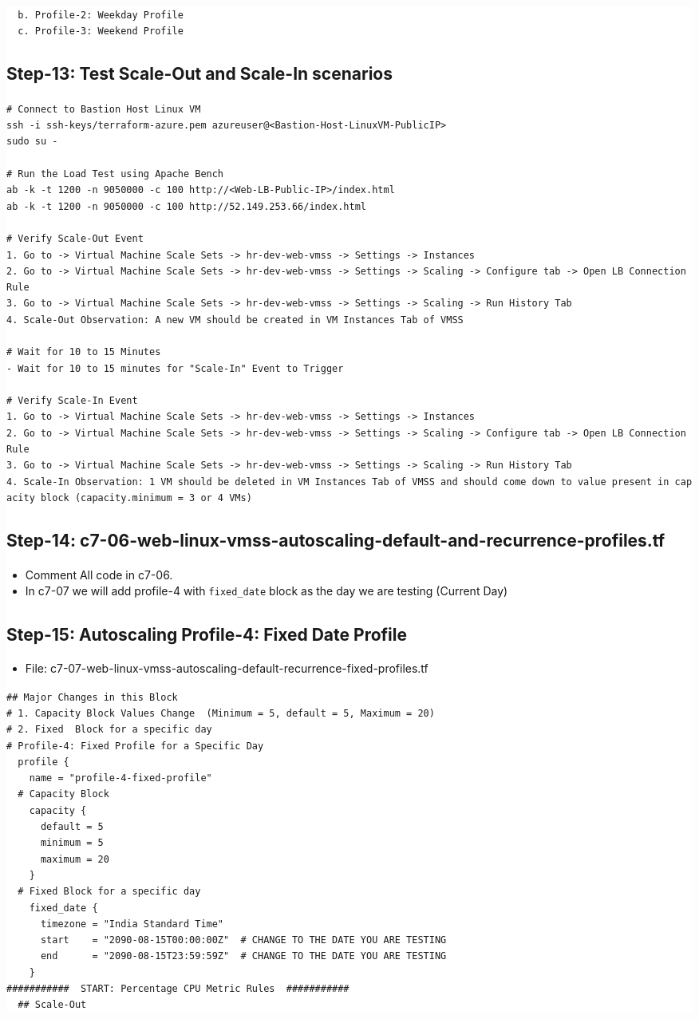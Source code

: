 ```t
  b. Profile-2: Weekday Profile
  c. Profile-3: Weekend Profile
```

## Step-13: Test Scale-Out and Scale-In scenarios
```t
# Connect to Bastion Host Linux VM
ssh -i ssh-keys/terraform-azure.pem azureuser@<Bastion-Host-LinuxVM-PublicIP>
sudo su - 

# Run the Load Test using Apache Bench
ab -k -t 1200 -n 9050000 -c 100 http://<Web-LB-Public-IP>/index.html
ab -k -t 1200 -n 9050000 -c 100 http://52.149.253.66/index.html

# Verify Scale-Out Event
1. Go to -> Virtual Machine Scale Sets -> hr-dev-web-vmss -> Settings -> Instances
2. Go to -> Virtual Machine Scale Sets -> hr-dev-web-vmss -> Settings -> Scaling -> Configure tab -> Open LB Connection Rule
3. Go to -> Virtual Machine Scale Sets -> hr-dev-web-vmss -> Settings -> Scaling -> Run History Tab
4. Scale-Out Observation: A new VM should be created in VM Instances Tab of VMSS 

# Wait for 10 to 15 Minutes
- Wait for 10 to 15 minutes for "Scale-In" Event to Trigger

# Verify Scale-In Event
1. Go to -> Virtual Machine Scale Sets -> hr-dev-web-vmss -> Settings -> Instances
2. Go to -> Virtual Machine Scale Sets -> hr-dev-web-vmss -> Settings -> Scaling -> Configure tab -> Open LB Connection Rule
3. Go to -> Virtual Machine Scale Sets -> hr-dev-web-vmss -> Settings -> Scaling -> Run History Tab
4. Scale-In Observation: 1 VM should be deleted in VM Instances Tab of VMSS and should come down to value present in capacity block (capacity.minimum = 3 or 4 VMs)
```


## Step-14: c7-06-web-linux-vmss-autoscaling-default-and-recurrence-profiles.tf
- Comment All code in c7-06.
- In c7-07 we will add profile-4 with `fixed_date` block as the day we are testing (Current Day)

## Step-15: Autoscaling Profile-4: Fixed Date Profile
- File: c7-07-web-linux-vmss-autoscaling-default-recurrence-fixed-profiles.tf
```t
## Major Changes in this Block
# 1. Capacity Block Values Change  (Minimum = 5, default = 5, Maximum = 20)
# 2. Fixed  Block for a specific day
# Profile-4: Fixed Profile for a Specific Day
  profile {
    name = "profile-4-fixed-profile"
  # Capacity Block     
    capacity {
      default = 5
      minimum = 5
      maximum = 20
    }
  # Fixed Block for a specific day
    fixed_date {
      timezone = "India Standard Time"
      start    = "2090-08-15T00:00:00Z"  # CHANGE TO THE DATE YOU ARE TESTING
      end      = "2090-08-15T23:59:59Z"  # CHANGE TO THE DATE YOU ARE TESTING
    }  
###########  START: Percentage CPU Metric Rules  ###########    
  ## Scale-Out 
```